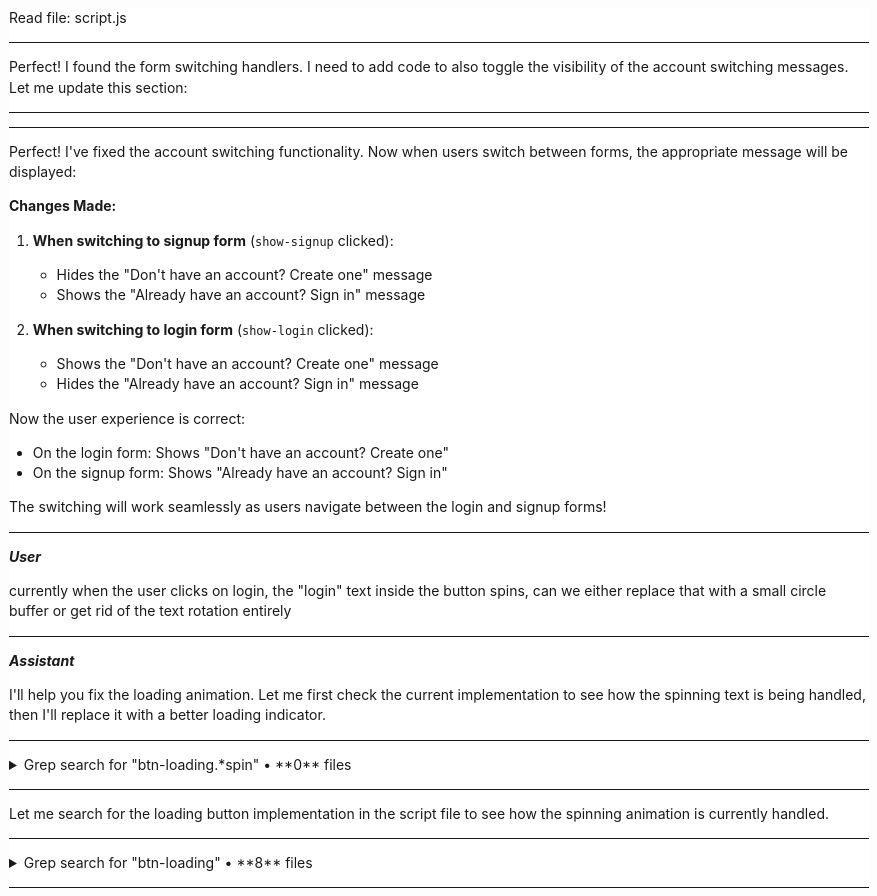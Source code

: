 
Read file: script.js

---

Perfect! I found the form switching handlers. I need to add code to also toggle the visibility of the account switching messages. Let me update this section:

---



---

Perfect! I've fixed the account switching functionality. Now when users switch between forms, the appropriate message will be displayed:

**Changes Made:**

1. **When switching to signup form** (`show-signup` clicked):
   - Hides the "Don't have an account? Create one" message
   - Shows the "Already have an account? Sign in" message

2. **When switching to login form** (`show-login` clicked):
   - Shows the "Don't have an account? Create one" message  
   - Hides the "Already have an account? Sign in" message

Now the user experience is correct:
- On the login form: Shows "Don't have an account? Create one"
- On the signup form: Shows "Already have an account? Sign in"

The switching will work seamlessly as users navigate between the login and signup forms!

---

_**User**_

currently when the user clicks on login, the "login" text inside the button spins, can we either replace that with a small circle buffer or get rid of the text rotation entirely

---

_**Assistant**_

I'll help you fix the loading animation. Let me first check the current implementation to see how the spinning text is being handled, then I'll replace it with a better loading indicator.

---

<details><summary>Grep search for "btn-loading.*spin" • **0** files</summary></details>

---

Let me search for the loading button implementation in the script file to see how the spinning animation is currently handled.

---

<details><summary>Grep search for "btn-loading" • **8** files</summary></details>

---
